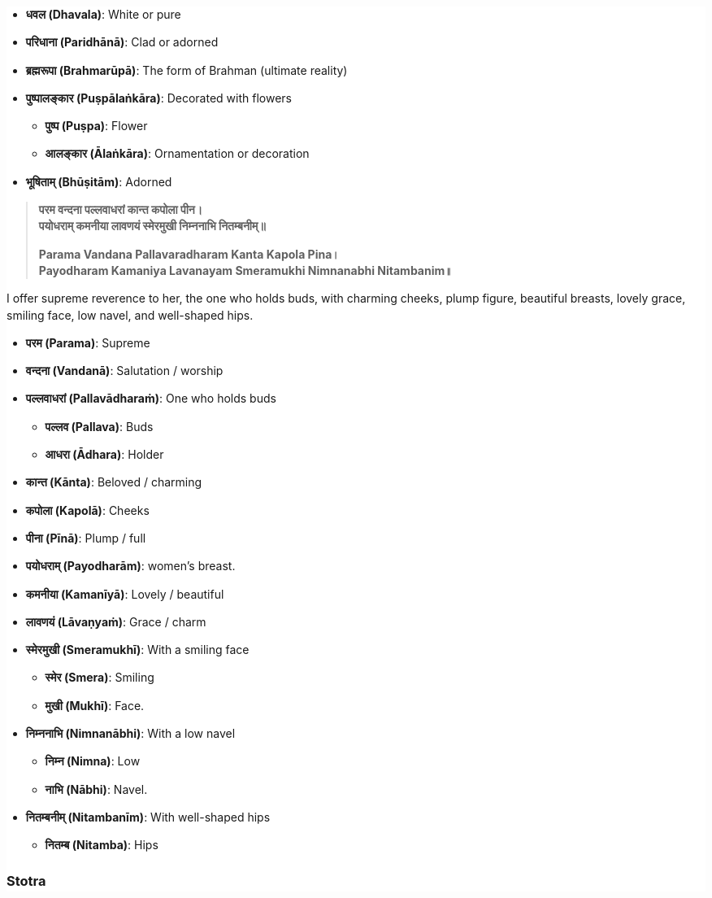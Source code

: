 * **धवल (Dhavala)**: White or pure
    
* **परिधाना (Paridhānā)**: Clad or adorned
    
* **ब्रह्मरूपा (Brahmarūpā)**: The form of Brahman (ultimate reality)
    
* **पुष्पालङ्कार (Puṣpālaṅkāra)**: Decorated with flowers
    
    * **पुष्प (Puṣpa)**: Flower
        
    * **आलङ्कार (Ālaṅkāra)**: Ornamentation or decoration
        
* **भूषिताम् (Bhūṣitām)**: Adorned
    

> **परम वन्दना पल्लवाधरां कान्त कपोला पीन।  
> पयोधराम् कमनीया लावणयं स्मेरमुखी निम्ननाभि नितम्बनीम्॥**
> 
> **Parama Vandana Pallavaradharam Kanta Kapola Pina।  
> Payodharam Kamaniya Lavanayam Smeramukhi Nimnanabhi Nitambanim॥**

I offer supreme reverence to her, the one who holds buds, with charming cheeks, plump figure, beautiful breasts, lovely grace, smiling face, low navel, and well-shaped hips.

* **परम (Parama)**: Supreme
    
* **वन्दना (Vandanā)**: Salutation / worship
    
* **पल्लवाधरां (Pallavādharaṁ)**: One who holds buds
    
    * **पल्लव (Pallava)**: Buds
        
    * **आधरा (Ādhara)**: Holder
        
* **कान्त (Kānta)**: Beloved / charming
    
* **कपोला (Kapolā)**: Cheeks
    
* **पीना (Pīnā)**: Plump / full
    
* **पयोधराम् (Payodharām)**: women’s breast.
    
* **कमनीया (Kamanīyā)**: Lovely / beautiful
    
* **लावणयं (Lāvaṇyaṁ)**: Grace / charm
    
* **स्मेरमुखी (Smeramukhī)**: With a smiling face
    
    * **स्मेर (Smera)**: Smiling
        
    * **मुखी (Mukhī)**: Face.
        
* **निम्ननाभि (Nimnanābhi)**: With a low navel
    
    * **निम्न (Nimna)**: Low
        
    * **नाभि (Nābhi)**: Navel.
        
* **नितम्बनीम् (Nitambanīm)**: With well-shaped hips
    
    * **नितम्ब (Nitamba)**: Hips
        

### Stotra
